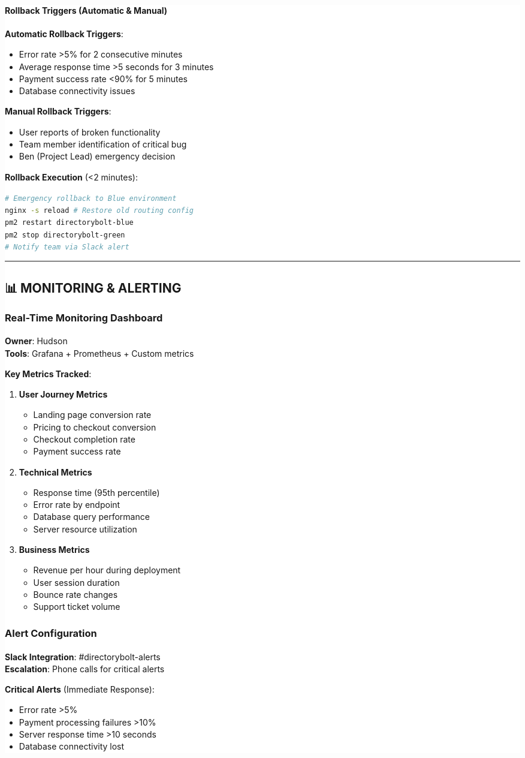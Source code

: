 #### **Rollback Triggers** (Automatic & Manual)
**Automatic Rollback Triggers**:
- Error rate >5% for 2 consecutive minutes
- Average response time >5 seconds for 3 minutes  
- Payment success rate <90% for 5 minutes
- Database connectivity issues

**Manual Rollback Triggers**:
- User reports of broken functionality
- Team member identification of critical bug  
- Ben (Project Lead) emergency decision

**Rollback Execution** (<2 minutes):
```bash
# Emergency rollback to Blue environment
nginx -s reload # Restore old routing config
pm2 restart directorybolt-blue
pm2 stop directorybolt-green
# Notify team via Slack alert
```

---

## 📊 MONITORING & ALERTING

### **Real-Time Monitoring Dashboard**
**Owner**: Hudson  
**Tools**: Grafana + Prometheus + Custom metrics  

**Key Metrics Tracked**:
1. **User Journey Metrics**
   - Landing page conversion rate
   - Pricing to checkout conversion  
   - Checkout completion rate
   - Payment success rate

2. **Technical Metrics**
   - Response time (95th percentile)
   - Error rate by endpoint
   - Database query performance  
   - Server resource utilization

3. **Business Metrics**
   - Revenue per hour during deployment
   - User session duration
   - Bounce rate changes
   - Support ticket volume

### **Alert Configuration**
**Slack Integration**: #directorybolt-alerts  
**Escalation**: Phone calls for critical alerts  

**Critical Alerts** (Immediate Response):
- Error rate >5% 
- Payment processing failures >10%
- Server response time >10 seconds
- Database connectivity lost
